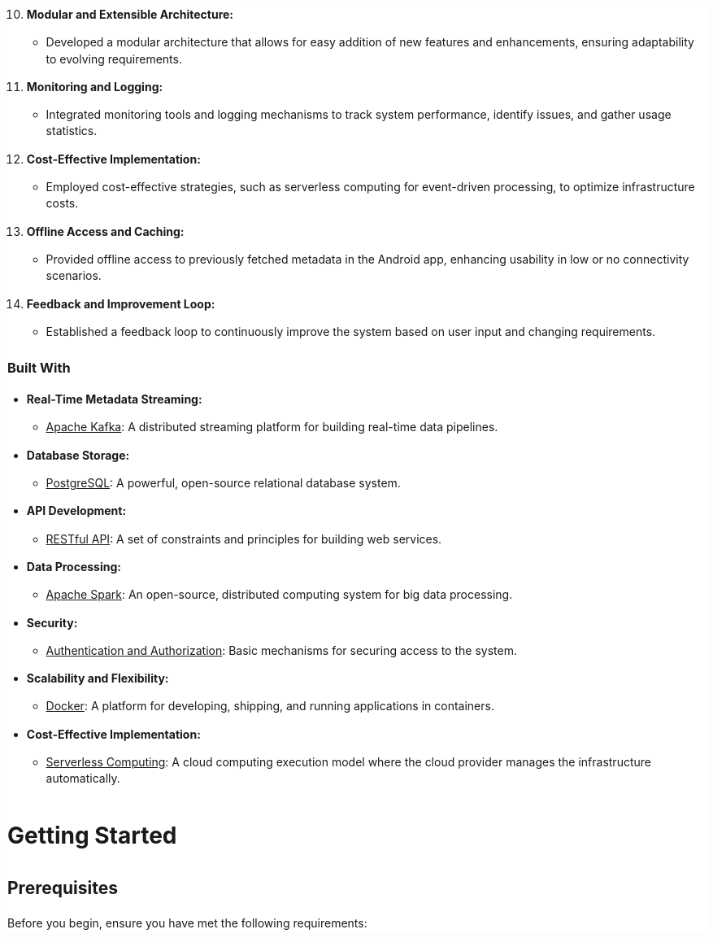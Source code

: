 10. **Modular and Extensible Architecture:**
    - Developed a modular architecture that allows for easy addition of new features and enhancements, ensuring adaptability to evolving requirements.

11. **Monitoring and Logging:**
    - Integrated monitoring tools and logging mechanisms to track system performance, identify issues, and gather usage statistics.

12. **Cost-Effective Implementation:**
    - Employed cost-effective strategies, such as serverless computing for event-driven processing, to optimize infrastructure costs.

13. **Offline Access and Caching:**
    - Provided offline access to previously fetched metadata in the Android app, enhancing usability in low or no connectivity scenarios.

14. **Feedback and Improvement Loop:**
    - Established a feedback loop to continuously improve the system based on user input and changing requirements.


### Built With

- **Real-Time Metadata Streaming:**
  - [Apache Kafka](https://kafka.apache.org/): A distributed streaming platform for building real-time data pipelines.

- **Database Storage:**
  - [PostgreSQL](https://www.postgresql.org/): A powerful, open-source relational database system.

- **API Development:**
  - [RESTful API](https://restfulapi.net/): A set of constraints and principles for building web services.

- **Data Processing:**
  - [Apache Spark](https://spark.apache.org/): An open-source, distributed computing system for big data processing.

- **Security:**
  - [Authentication and Authorization](https://en.wikipedia.org/wiki/Authentication): Basic mechanisms for securing access to the system.

- **Scalability and Flexibility:**
  - [Docker](https://www.docker.com/): A platform for developing, shipping, and running applications in containers.

- **Cost-Effective Implementation:**
  - [Serverless Computing](https://aws.amazon.com/serverless/): A cloud computing execution model where the cloud provider manages the infrastructure automatically.


# Getting Started
## Prerequisites

Before you begin, ensure you have met the following requirements:
